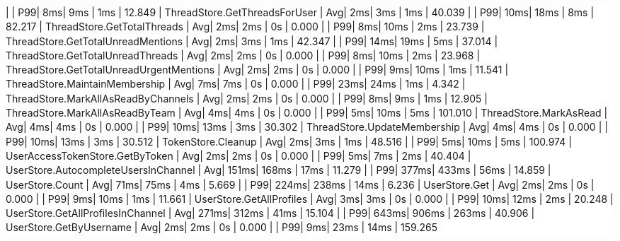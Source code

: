 | |  P99| 8ms| 9ms | 1ms | 12.849
| ThreadStore.GetThreadsForUser |  Avg| 2ms| 3ms | 1ms | 40.039
| |  P99| 10ms| 18ms | 8ms | 82.217
| ThreadStore.GetTotalThreads |  Avg| 2ms| 2ms | 0s | 0.000
| |  P99| 8ms| 10ms | 2ms | 23.739
| ThreadStore.GetTotalUnreadMentions |  Avg| 2ms| 3ms | 1ms | 42.347
| |  P99| 14ms| 19ms | 5ms | 37.014
| ThreadStore.GetTotalUnreadThreads |  Avg| 2ms| 2ms | 0s | 0.000
| |  P99| 8ms| 10ms | 2ms | 23.968
| ThreadStore.GetTotalUnreadUrgentMentions |  Avg| 2ms| 2ms | 0s | 0.000
| |  P99| 9ms| 10ms | 1ms | 11.541
| ThreadStore.MaintainMembership |  Avg| 7ms| 7ms | 0s | 0.000
| |  P99| 23ms| 24ms | 1ms | 4.342
| ThreadStore.MarkAllAsReadByChannels |  Avg| 2ms| 2ms | 0s | 0.000
| |  P99| 8ms| 9ms | 1ms | 12.905
| ThreadStore.MarkAllAsReadByTeam |  Avg| 4ms| 4ms | 0s | 0.000
| |  P99| 5ms| 10ms | 5ms | 101.010
| ThreadStore.MarkAsRead |  Avg| 4ms| 4ms | 0s | 0.000
| |  P99| 10ms| 13ms | 3ms | 30.302
| ThreadStore.UpdateMembership |  Avg| 4ms| 4ms | 0s | 0.000
| |  P99| 10ms| 13ms | 3ms | 30.512
| TokenStore.Cleanup |  Avg| 2ms| 3ms | 1ms | 48.516
| |  P99| 5ms| 10ms | 5ms | 100.974
| UserAccessTokenStore.GetByToken |  Avg| 2ms| 2ms | 0s | 0.000
| |  P99| 5ms| 7ms | 2ms | 40.404
| UserStore.AutocompleteUsersInChannel |  Avg| 151ms| 168ms | 17ms | 11.279
| |  P99| 377ms| 433ms | 56ms | 14.859
| UserStore.Count |  Avg| 71ms| 75ms | 4ms | 5.669
| |  P99| 224ms| 238ms | 14ms | 6.236
| UserStore.Get |  Avg| 2ms| 2ms | 0s | 0.000
| |  P99| 9ms| 10ms | 1ms | 11.661
| UserStore.GetAllProfiles |  Avg| 3ms| 3ms | 0s | 0.000
| |  P99| 10ms| 12ms | 2ms | 20.248
| UserStore.GetAllProfilesInChannel |  Avg| 271ms| 312ms | 41ms | 15.104
| |  P99| 643ms| 906ms | 263ms | 40.906
| UserStore.GetByUsername |  Avg| 2ms| 2ms | 0s | 0.000
| |  P99| 9ms| 23ms | 14ms | 159.265